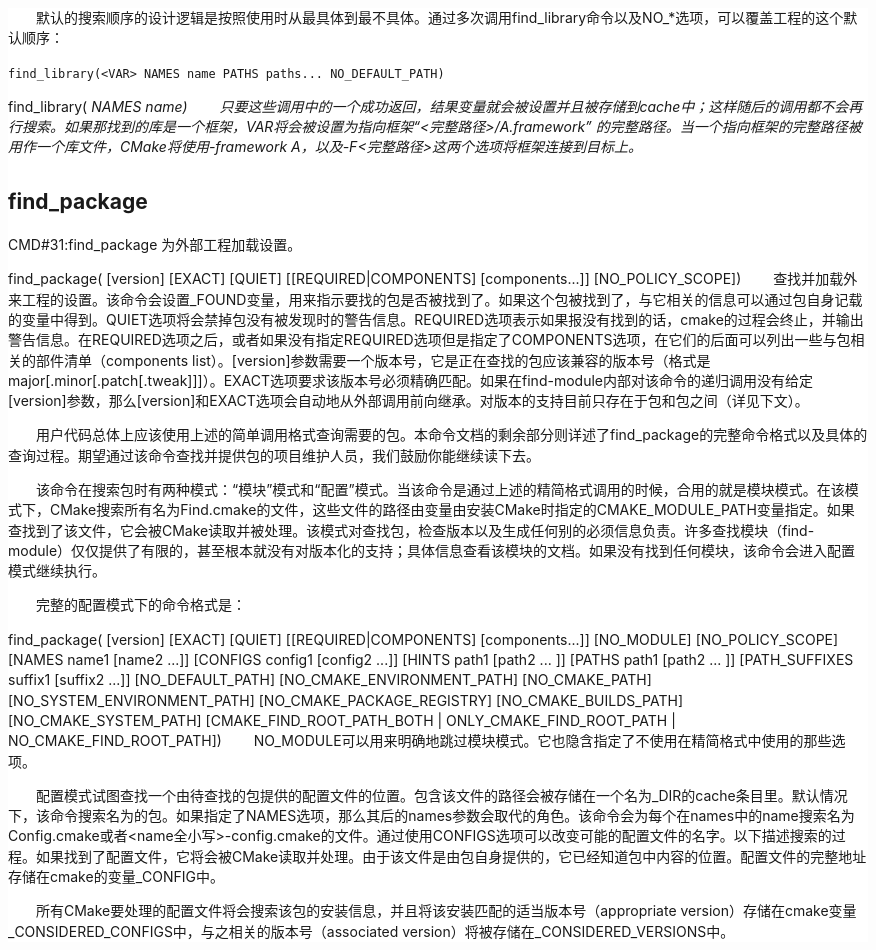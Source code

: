 　　默认的搜索顺序的设计逻辑是按照使用时从最具体到最不具体。通过多次调用find_library命令以及NO_*选项，可以覆盖工程的这个默认顺序：

    find_library(<VAR> NAMES name PATHS paths... NO_DEFAULT_PATH)
   find_library(<VAR> NAMES name)
　　只要这些调用中的一个成功返回，结果变量就会被设置并且被存储到cache中；这样随后的调用都不会再行搜索。如果那找到的库是一个框架，VAR将会被设置为指向框架“<完整路径>/A.framework” 的完整路径。当一个指向框架的完整路径被用作一个库文件，CMake将使用-framework A，以及-F<完整路径>这两个选项将框架连接到目标上。
　
## find_package
CMD#31:find_package 为外部工程加载设置。

  find_package(<package> [version] [EXACT] [QUIET]
               [[REQUIRED|COMPONENTS] [components...]]
               [NO_POLICY_SCOPE])
　　查找并加载外来工程的设置。该命令会设置<package>_FOUND变量，用来指示要找的包是否被找到了。如果这个包被找到了，与它相关的信息可以通过包自身记载的变量中得到。QUIET选项将会禁掉包没有被发现时的警告信息。REQUIRED选项表示如果报没有找到的话，cmake的过程会终止，并输出警告信息。在REQUIRED选项之后，或者如果没有指定REQUIRED选项但是指定了COMPONENTS选项，在它们的后面可以列出一些与包相关的部件清单（components list）。[version]参数需要一个版本号，它是正在查找的包应该兼容的版本号（格式是major[.minor[.patch[.tweak]]]）。EXACT选项要求该版本号必须精确匹配。如果在find-module内部对该命令的递归调用没有给定[version]参数，那么[version]和EXACT选项会自动地从外部调用前向继承。对版本的支持目前只存在于包和包之间（详见下文）。

　　用户代码总体上应该使用上述的简单调用格式查询需要的包。本命令文档的剩余部分则详述了find_package的完整命令格式以及具体的查询过程。期望通过该命令查找并提供包的项目维护人员，我们鼓励你能继续读下去。

　　该命令在搜索包时有两种模式：“模块”模式和“配置”模式。当该命令是通过上述的精简格式调用的时候，合用的就是模块模式。在该模式下，CMake搜索所有名为Find<package>.cmake的文件，这些文件的路径由变量由安装CMake时指定的CMAKE_MODULE_PATH变量指定。如果查找到了该文件，它会被CMake读取并被处理。该模式对查找包，检查版本以及生成任何别的必须信息负责。许多查找模块（find-module）仅仅提供了有限的，甚至根本就没有对版本化的支持；具体信息查看该模块的文档。如果没有找到任何模块，该命令会进入配置模式继续执行。

 　　完整的配置模式下的命令格式是：

  find_package(<package> [version] [EXACT] [QUIET]
               [[REQUIRED|COMPONENTS] [components...]] [NO_MODULE]
               [NO_POLICY_SCOPE]
               [NAMES name1 [name2 ...]]
               [CONFIGS config1 [config2 ...]]
               [HINTS path1 [path2 ... ]]
               [PATHS path1 [path2 ... ]]
               [PATH_SUFFIXES suffix1 [suffix2 ...]]
               [NO_DEFAULT_PATH]
               [NO_CMAKE_ENVIRONMENT_PATH]
               [NO_CMAKE_PATH]
               [NO_SYSTEM_ENVIRONMENT_PATH]
               [NO_CMAKE_PACKAGE_REGISTRY]
               [NO_CMAKE_BUILDS_PATH]
               [NO_CMAKE_SYSTEM_PATH]
               [CMAKE_FIND_ROOT_PATH_BOTH |
                ONLY_CMAKE_FIND_ROOT_PATH |
                NO_CMAKE_FIND_ROOT_PATH])
　　NO_MODULE可以用来明确地跳过模块模式。它也隐含指定了不使用在精简格式中使用的那些选项。

　　配置模式试图查找一个由待查找的包提供的配置文件的位置。包含该文件的路径会被存储在一个名为<package>_DIR的cache条目里。默认情况下，该命令搜索名为<package>的包。如果指定了NAMES选项，那么其后的names参数会取代<package>的角色。该命令会为每个在names中的name搜索名为<name>Config.cmake或者<name全小写>-config.cmake的文件。通过使用CONFIGS选项可以改变可能的配置文件的名字。以下描述搜索的过程。如果找到了配置文件，它将会被CMake读取并处理。由于该文件是由包自身提供的，它已经知道包中内容的位置。配置文件的完整地址存储在cmake的变量<package>_CONFIG中。

　　所有CMake要处理的配置文件将会搜索该包的安装信息，并且将该安装匹配的适当版本号（appropriate version）存储在cmake变量<package>_CONSIDERED_CONFIGS中，与之相关的版本号（associated version）将被存储在<package>_CONSIDERED_VERSIONS中。
